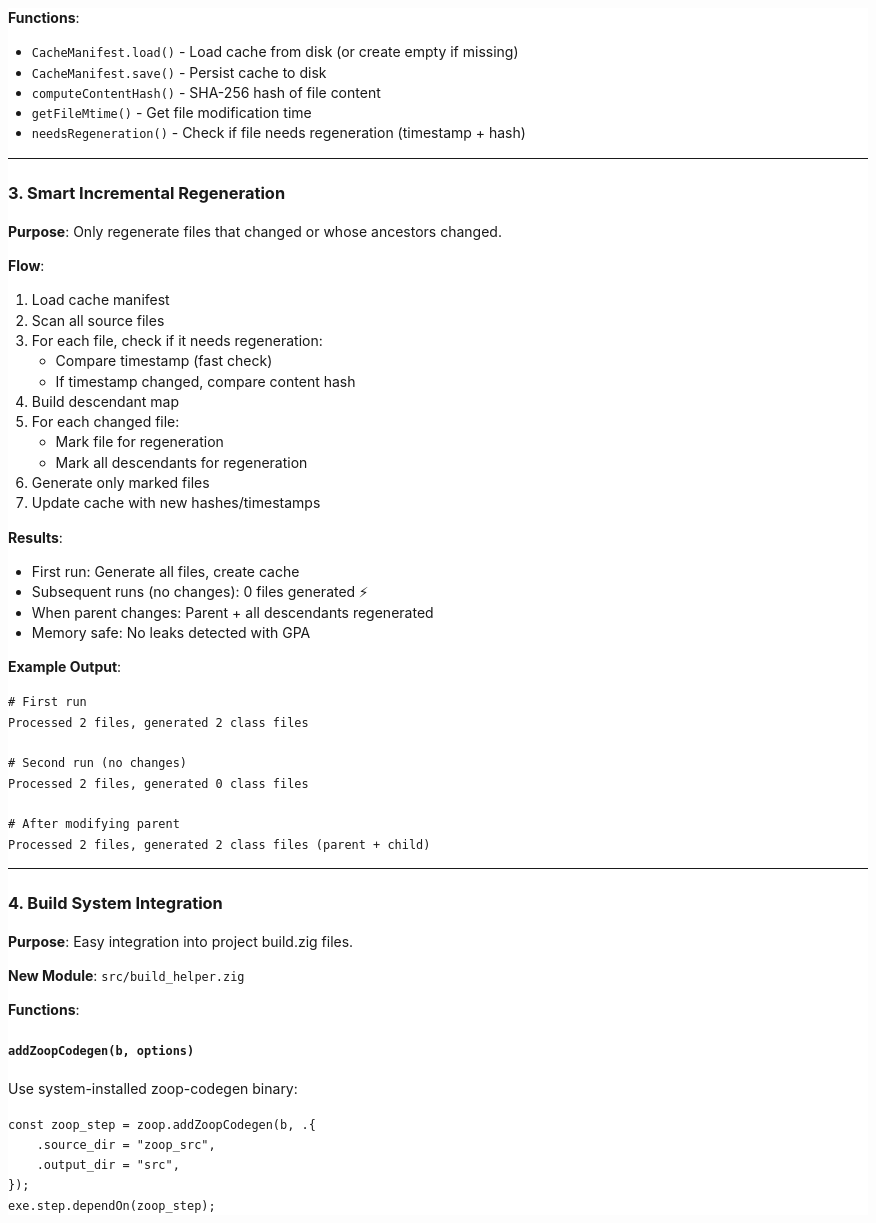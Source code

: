 **Functions**:
- `CacheManifest.load()` - Load cache from disk (or create empty if missing)
- `CacheManifest.save()` - Persist cache to disk
- `computeContentHash()` - SHA-256 hash of file content
- `getFileMtime()` - Get file modification time
- `needsRegeneration()` - Check if file needs regeneration (timestamp + hash)

---

### 3. Smart Incremental Regeneration

**Purpose**: Only regenerate files that changed or whose ancestors changed.

**Flow**:
1. Load cache manifest
2. Scan all source files
3. For each file, check if it needs regeneration:
   - Compare timestamp (fast check)
   - If timestamp changed, compare content hash
4. Build descendant map
5. For each changed file:
   - Mark file for regeneration
   - Mark all descendants for regeneration
6. Generate only marked files
7. Update cache with new hashes/timestamps

**Results**:
- First run: Generate all files, create cache
- Subsequent runs (no changes): 0 files generated ⚡
- When parent changes: Parent + all descendants regenerated
- Memory safe: No leaks detected with GPA

**Example Output**:
```
# First run
Processed 2 files, generated 2 class files

# Second run (no changes)
Processed 2 files, generated 0 class files

# After modifying parent
Processed 2 files, generated 2 class files (parent + child)
```

---

### 4. Build System Integration

**Purpose**: Easy integration into project build.zig files.

**New Module**: `src/build_helper.zig`

**Functions**:

#### `addZoopCodegen(b, options)`
Use system-installed zoop-codegen binary:
```zig
const zoop_step = zoop.addZoopCodegen(b, .{
    .source_dir = "zoop_src",
    .output_dir = "src",
});
exe.step.dependOn(zoop_step);
```
